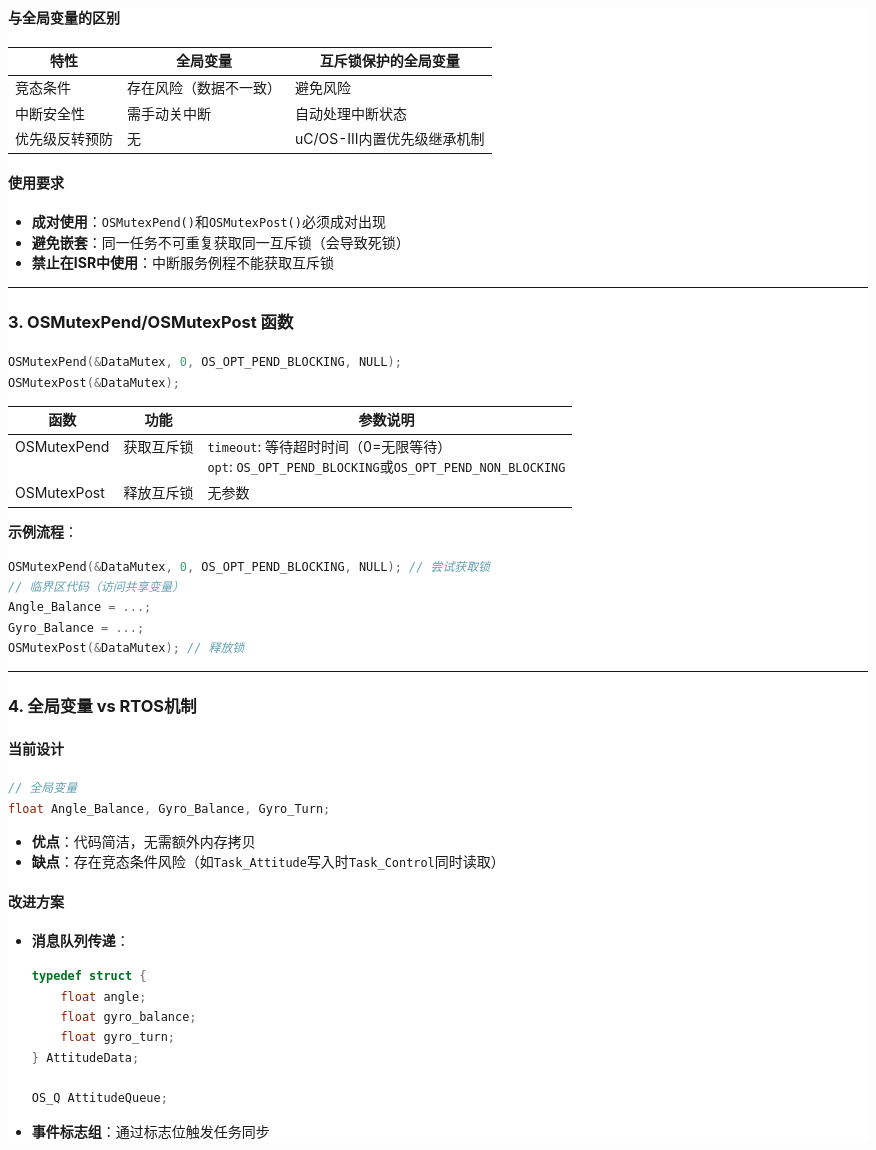 #### **与全局变量的区别**
| 特性                | 全局变量                     | 互斥锁保护的全局变量          |
|---------------------|-----------------------------|-----------------------------|
| 竞态条件            | 存在风险（数据不一致）       | 避免风险                     |
| 中断安全性          | 需手动关中断                 | 自动处理中断状态             |
| 优先级反转预防      | 无                          | uC/OS-III内置优先级继承机制  |

#### **使用要求**
- **成对使用**：`OSMutexPend()`和`OSMutexPost()`必须成对出现
- **避免嵌套**：同一任务不可重复获取同一互斥锁（会导致死锁）
- **禁止在ISR中使用**：中断服务例程不能获取互斥锁

---

### **3. OSMutexPend/OSMutexPost 函数**
```c
OSMutexPend(&DataMutex, 0, OS_OPT_PEND_BLOCKING, NULL);
OSMutexPost(&DataMutex);
```
| 函数          | 功能                         | 参数说明                                                                 |
|--------------|------------------------------|-------------------------------------------------------------------------|
| OSMutexPend  | 获取互斥锁                   | `timeout`: 等待超时时间（0=无限等待）<br>`opt`: `OS_OPT_PEND_BLOCKING`或`OS_OPT_PEND_NON_BLOCKING` |
| OSMutexPost  | 释放互斥锁                   | 无参数                                                                  |

**示例流程**：
```c
OSMutexPend(&DataMutex, 0, OS_OPT_PEND_BLOCKING, NULL); // 尝试获取锁
// 临界区代码（访问共享变量）
Angle_Balance = ...;
Gyro_Balance = ...;
OSMutexPost(&DataMutex); // 释放锁
```

---

### **4. 全局变量 vs RTOS机制**
#### **当前设计**
```c
// 全局变量
float Angle_Balance, Gyro_Balance, Gyro_Turn;
```
- **优点**：代码简洁，无需额外内存拷贝
- **缺点**：存在竞态条件风险（如`Task_Attitude`写入时`Task_Control`同时读取）

#### **改进方案**
- **消息队列传递**：
  ```c
  typedef struct {
      float angle;
      float gyro_balance;
      float gyro_turn;
  } AttitudeData;
  
  OS_Q AttitudeQueue;
  ```
- **事件标志组**：通过标志位触发任务同步
